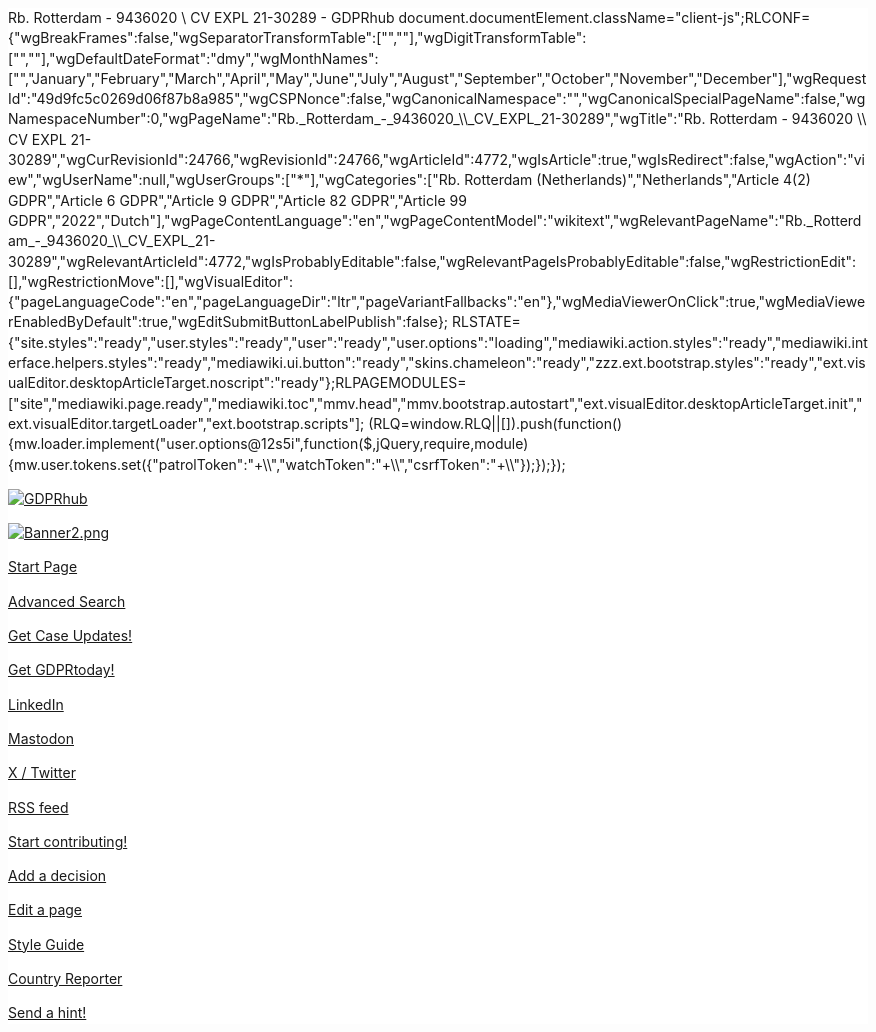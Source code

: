  Rb. Rotterdam - 9436020 \\ CV EXPL 21-30289 - GDPRhub document.documentElement.className="client-js";RLCONF={"wgBreakFrames":false,"wgSeparatorTransformTable":\["",""\],"wgDigitTransformTable":\["",""\],"wgDefaultDateFormat":"dmy","wgMonthNames":\["","January","February","March","April","May","June","July","August","September","October","November","December"\],"wgRequestId":"49d9fc5c0269d06f87b8a985","wgCSPNonce":false,"wgCanonicalNamespace":"","wgCanonicalSpecialPageName":false,"wgNamespaceNumber":0,"wgPageName":"Rb.\_Rotterdam\_-\_9436020\_\\\\\_CV\_EXPL\_21-30289","wgTitle":"Rb. Rotterdam - 9436020 \\\\ CV EXPL 21-30289","wgCurRevisionId":24766,"wgRevisionId":24766,"wgArticleId":4772,"wgIsArticle":true,"wgIsRedirect":false,"wgAction":"view","wgUserName":null,"wgUserGroups":\["\*"\],"wgCategories":\["Rb. Rotterdam (Netherlands)","Netherlands","Article 4(2) GDPR","Article 6 GDPR","Article 9 GDPR","Article 82 GDPR","Article 99 GDPR","2022","Dutch"\],"wgPageContentLanguage":"en","wgPageContentModel":"wikitext","wgRelevantPageName":"Rb.\_Rotterdam\_-\_9436020\_\\\\\_CV\_EXPL\_21-30289","wgRelevantArticleId":4772,"wgIsProbablyEditable":false,"wgRelevantPageIsProbablyEditable":false,"wgRestrictionEdit":\[\],"wgRestrictionMove":\[\],"wgVisualEditor":{"pageLanguageCode":"en","pageLanguageDir":"ltr","pageVariantFallbacks":"en"},"wgMediaViewerOnClick":true,"wgMediaViewerEnabledByDefault":true,"wgEditSubmitButtonLabelPublish":false}; RLSTATE={"site.styles":"ready","user.styles":"ready","user":"ready","user.options":"loading","mediawiki.action.styles":"ready","mediawiki.interface.helpers.styles":"ready","mediawiki.ui.button":"ready","skins.chameleon":"ready","zzz.ext.bootstrap.styles":"ready","ext.visualEditor.desktopArticleTarget.noscript":"ready"};RLPAGEMODULES=\["site","mediawiki.page.ready","mediawiki.toc","mmv.head","mmv.bootstrap.autostart","ext.visualEditor.desktopArticleTarget.init","ext.visualEditor.targetLoader","ext.bootstrap.scripts"\]; (RLQ=window.RLQ||\[\]).push(function(){mw.loader.implement("user.options@12s5i",function($,jQuery,require,module){mw.user.tokens.set({"patrolToken":"+\\\\","watchToken":"+\\\\","csrfToken":"+\\\\"});});});                    

[![GDPRhub](/images/gdprhub_v5_150.png)](/index.php?title=Welcome_to_GDPRhub "Visit the main page")

[![Banner2.png](/images/5/57/Banner2.png)](https://gdprhub.eu/index.php?title=GDPRtoday)

[Start Page](/index.php?title=Welcome_to_GDPRhub)

[Advanced Search](/index.php?title=Advanced_Search)

[Get Case Updates!](#)

[Get GDPRtoday!](/index.php?title=GDPRtoday)

[LinkedIn](https://www.linkedin.com/showcase/gdprhub)

[Mastodon](https://mastodon.social/@GDPRhub)

[X / Twitter](https://www.twitter.com/GDPRhub)

[RSS feed](https://gdprhub.eu/index.php?title=Special:NewPages&feed=atom&hideredirs=1&limit=10&render=1)

[Start contributing!](#)

[Add a decision](/index.php?title=How_to_add_a_new_decision)

[Edit a page](/index.php?title=How_to_edit_a_page_on_GDPRhub)

[Style Guide](/index.php?title=GDPRhub_style_guide)

[Country Reporter](https://gdprmgmt.noyb.eu/become_country_reporter)

[Send a hint!](mailto:GDPRhub@noyb.eu?subject=GDPRhub%20-%20hint&body=Thank%20you%20for%20sending%20us%20a%20hint!%0A%0AIf%20you%20want%20to%20send%20us%20details%20about%20a%20case%20that%20is%20not%20on%20GDPRhub%20yet%2C%20please%20fill%20out%20the%20form%20below!%0AIf%20you%20want%20to%20send%20us%20any%20other%20information%2C%20just%20delete%20this%20text.%0A%0A%3D%3D%3D%20General%20Details%20%3D%3D%3D%0A%0ALink%20to%20the%20decision%20\(attach%20document%20if%20not%20public\)%3A%0ADPA%2FCourt%3A%0ACountry%3A%0ADate%3A%0A%0A%3D%3D%3D%20Factual%20Summary%20in%20English%20%3D%3D%3D%0A%0A-%3E%20What%20happened%20in%20this%20case%3F%0A%0A%3D%3D%3D%20Summary%20of%20the%20Dispute%20in%20English%20%3D%3D%3D%0A%0A-%3E%20What%20was%20the%20core%20dispute%20about%3F%0A%0A%3D%3D%3D%20Summary%20of%20the%20Holding%20in%20English%20%3D%3D%3D%0A%0A-%3E%20What%20is%20the%20core%20take%20away%20from%20the%20decision%3F%0A%0A%0AThank%20you%20for%20your%20support!%0Anoyb.eu%20team)
